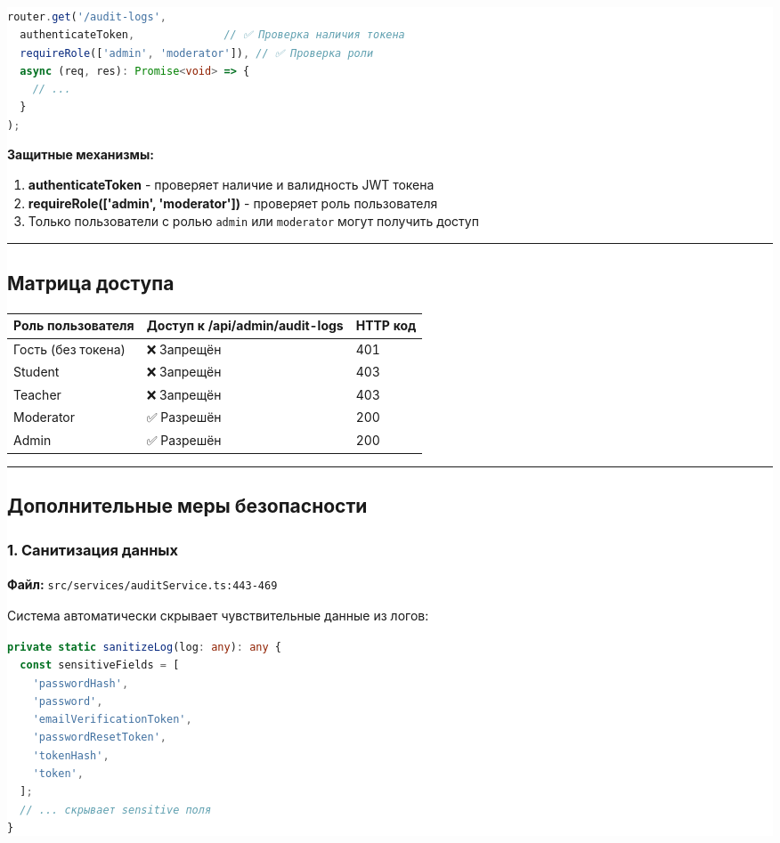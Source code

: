 ```typescript
router.get('/audit-logs',
  authenticateToken,              // ✅ Проверка наличия токена
  requireRole(['admin', 'moderator']), // ✅ Проверка роли
  async (req, res): Promise<void> => {
    // ...
  }
);
```

**Защитные механизмы:**

1. **authenticateToken** - проверяет наличие и валидность JWT токена
2. **requireRole(['admin', 'moderator'])** - проверяет роль пользователя
3. Только пользователи с ролью `admin` или `moderator` могут получить доступ

---

## Матрица доступа

| Роль пользователя | Доступ к /api/admin/audit-logs | HTTP код |
|-------------------|-------------------------------|----------|
| Гость (без токена) | ❌ Запрещён | 401 |
| Student | ❌ Запрещён | 403 |
| Teacher | ❌ Запрещён | 403 |
| Moderator | ✅ Разрешён | 200 |
| Admin | ✅ Разрешён | 200 |

---

## Дополнительные меры безопасности

### 1. Санитизация данных

**Файл:** `src/services/auditService.ts:443-469`

Система автоматически скрывает чувствительные данные из логов:

```typescript
private static sanitizeLog(log: any): any {
  const sensitiveFields = [
    'passwordHash',
    'password',
    'emailVerificationToken',
    'passwordResetToken',
    'tokenHash',
    'token',
  ];
  // ... скрывает sensitive поля
}
```
